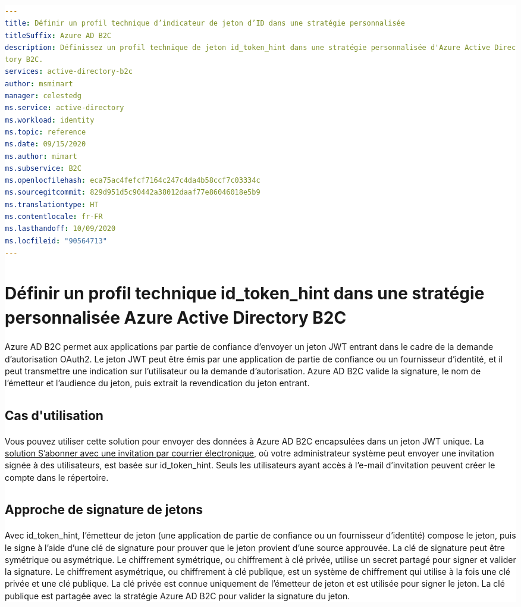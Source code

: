 ```yaml
---
title: Définir un profil technique d’indicateur de jeton d’ID dans une stratégie personnalisée
titleSuffix: Azure AD B2C
description: Définissez un profil technique de jeton id_token_hint dans une stratégie personnalisée d'Azure Active Directory B2C.
services: active-directory-b2c
author: msmimart
manager: celestedg
ms.service: active-directory
ms.workload: identity
ms.topic: reference
ms.date: 09/15/2020
ms.author: mimart
ms.subservice: B2C
ms.openlocfilehash: eca75ac4fefcf7164c247c4da4b58ccf7c03334c
ms.sourcegitcommit: 829d951d5c90442a38012daaf77e86046018e5b9
ms.translationtype: HT
ms.contentlocale: fr-FR
ms.lasthandoff: 10/09/2020
ms.locfileid: "90564713"
---
```

# <a name="define-an-id-token-hint-technical-profile-in-an-azure-active-directory-b2c-custom-policy"></a>Définir un profil technique id_token_hint dans une stratégie personnalisée Azure Active Directory B2C

Azure AD B2C permet aux applications par partie de confiance d’envoyer un jeton JWT entrant dans le cadre de la demande d’autorisation OAuth2. Le jeton JWT peut être émis par une application de partie de confiance ou un fournisseur d’identité, et il peut transmettre une indication sur l’utilisateur ou la demande d’autorisation. Azure AD B2C valide la signature, le nom de l’émetteur et l’audience du jeton, puis extrait la revendication du jeton entrant.

## <a name="use-cases"></a>Cas d'utilisation

Vous pouvez utiliser cette solution pour envoyer des données à Azure AD B2C encapsulées dans un jeton JWT unique. La [solution S’abonner avec une invitation par courrier électronique](https://github.com/azure-ad-b2c/samples/blob/master/policies/invite/README.md), où votre administrateur système peut envoyer une invitation signée à des utilisateurs, est basée sur id_token_hint. Seuls les utilisateurs ayant accès à l’e-mail d’invitation peuvent créer le compte dans le répertoire.

## <a name="token-signing-approach"></a>Approche de signature de jetons

Avec id_token_hint, l’émetteur de jeton (une application de partie de confiance ou un fournisseur d’identité) compose le jeton, puis le signe à l’aide d’une clé de signature pour prouver que le jeton provient d’une source approuvée. La clé de signature peut être symétrique ou asymétrique. Le chiffrement symétrique, ou chiffrement à clé privée, utilise un secret partagé pour signer et valider la signature. Le chiffrement asymétrique, ou chiffrement à clé publique, est un système de chiffrement qui utilise à la fois une clé privée et une clé publique. La clé privée est connue uniquement de l’émetteur de jeton et est utilisée pour signer le jeton. La clé publique est partagée avec la stratégie Azure AD B2C pour valider la signature du jeton.
